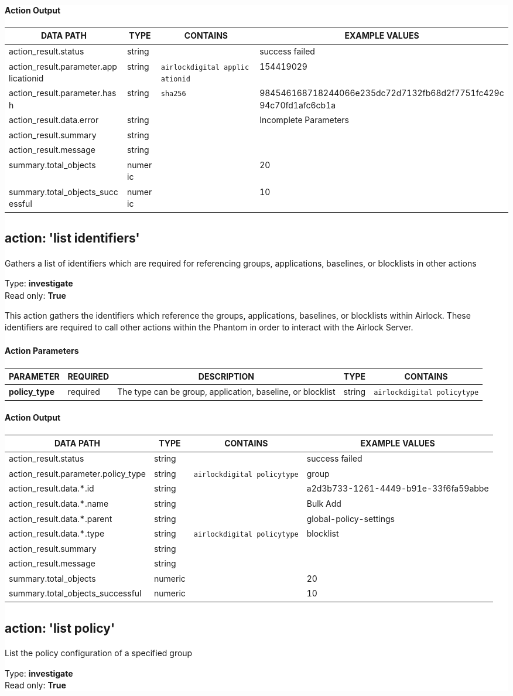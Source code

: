 #### Action Output

DATA PATH | TYPE | CONTAINS | EXAMPLE VALUES
--------- | ---- | -------- | --------------
action_result.status | string | | success failed |
action_result.parameter.applicationid | string | `airlockdigital applicationid` | 154419029 |
action_result.parameter.hash | string | `sha256` | 984546168718244066e235dc72d7132fb68d2f7751fc429c94c70fd1afc6cb1a |
action_result.data.error | string | | Incomplete Parameters |
action_result.summary | string | | |
action_result.message | string | | |
summary.total_objects | numeric | | 20 |
summary.total_objects_successful | numeric | | 10 |

## action: 'list identifiers'

Gathers a list of identifiers which are required for referencing groups, applications, baselines, or blocklists in other actions

Type: **investigate** \
Read only: **True**

This action gathers the identifiers which reference the groups, applications, baselines, or blocklists within Airlock. These identifiers are required to call other actions within the Phantom in order to interact with the Airlock Server.

#### Action Parameters

PARAMETER | REQUIRED | DESCRIPTION | TYPE | CONTAINS
--------- | -------- | ----------- | ---- | --------
**policy_type** | required | The type can be group, application, baseline, or blocklist | string | `airlockdigital policytype` |

#### Action Output

DATA PATH | TYPE | CONTAINS | EXAMPLE VALUES
--------- | ---- | -------- | --------------
action_result.status | string | | success failed |
action_result.parameter.policy_type | string | `airlockdigital policytype` | group |
action_result.data.\*.id | string | | a2d3b733-1261-4449-b91e-33f6fa59abbe |
action_result.data.\*.name | string | | Bulk Add |
action_result.data.\*.parent | string | | global-policy-settings |
action_result.data.\*.type | string | `airlockdigital policytype` | blocklist |
action_result.summary | string | | |
action_result.message | string | | |
summary.total_objects | numeric | | 20 |
summary.total_objects_successful | numeric | | 10 |

## action: 'list policy'

List the policy configuration of a specified group

Type: **investigate** \
Read only: **True**
